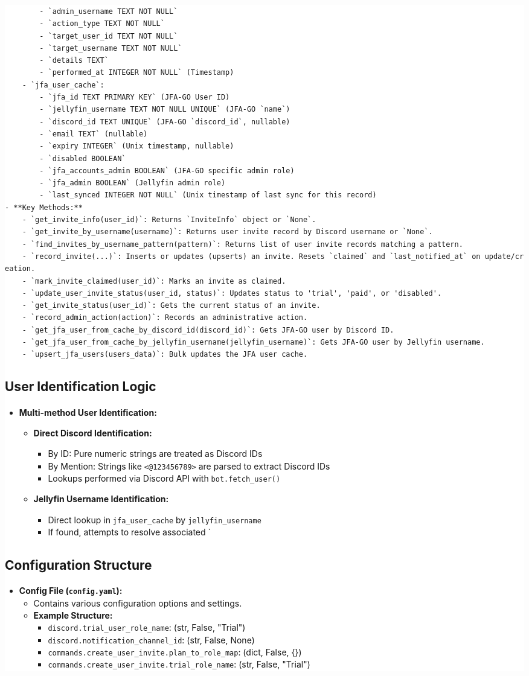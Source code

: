             - `admin_username TEXT NOT NULL`
            - `action_type TEXT NOT NULL`
            - `target_user_id TEXT NOT NULL`
            - `target_username TEXT NOT NULL`
            - `details TEXT`
            - `performed_at INTEGER NOT NULL` (Timestamp)
        - `jfa_user_cache`:
            - `jfa_id TEXT PRIMARY KEY` (JFA-GO User ID)
            - `jellyfin_username TEXT NOT NULL UNIQUE` (JFA-GO `name`)
            - `discord_id TEXT UNIQUE` (JFA-GO `discord_id`, nullable)
            - `email TEXT` (nullable)
            - `expiry INTEGER` (Unix timestamp, nullable)
            - `disabled BOOLEAN`
            - `jfa_accounts_admin BOOLEAN` (JFA-GO specific admin role)
            - `jfa_admin BOOLEAN` (Jellyfin admin role)
            - `last_synced INTEGER NOT NULL` (Unix timestamp of last sync for this record)
    - **Key Methods:**
        - `get_invite_info(user_id)`: Returns `InviteInfo` object or `None`.
        - `get_invite_by_username(username)`: Returns user invite record by Discord username or `None`.
        - `find_invites_by_username_pattern(pattern)`: Returns list of user invite records matching a pattern.
        - `record_invite(...)`: Inserts or updates (upserts) an invite. Resets `claimed` and `last_notified_at` on update/creation.
        - `mark_invite_claimed(user_id)`: Marks an invite as claimed.
        - `update_user_invite_status(user_id, status)`: Updates status to 'trial', 'paid', or 'disabled'.
        - `get_invite_status(user_id)`: Gets the current status of an invite.
        - `record_admin_action(action)`: Records an administrative action.
        - `get_jfa_user_from_cache_by_discord_id(discord_id)`: Gets JFA-GO user by Discord ID.
        - `get_jfa_user_from_cache_by_jellyfin_username(jellyfin_username)`: Gets JFA-GO user by Jellyfin username.
        - `upsert_jfa_users(users_data)`: Bulk updates the JFA user cache.

## User Identification Logic

- **Multi-method User Identification:**
  - **Direct Discord Identification:**
    - By ID: Pure numeric strings are treated as Discord IDs
    - By Mention: Strings like `<@123456789>` are parsed to extract Discord IDs
    - Lookups performed via Discord API with `bot.fetch_user()`

  - **Jellyfin Username Identification:**
    - Direct lookup in `jfa_user_cache` by `jellyfin_username`
    - If found, attempts to resolve associated `

## Configuration Structure

- **Config File (`config.yaml`):**
  - Contains various configuration options and settings.
  - **Example Structure:**
    - `discord.trial_user_role_name`: (str, False, "Trial")
    - `discord.notification_channel_id`: (str, False, None)
    - `commands.create_user_invite.plan_to_role_map`: (dict, False, {})
    - `commands.create_user_invite.trial_role_name`: (str, False, "Trial")
